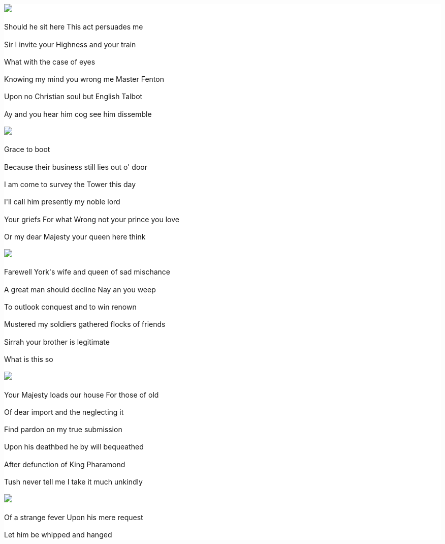 ![](https://farm6.staticflickr.com/5809/21172197813_4b3ff890b7.jpg)

Should he sit here This act persuades me

Sir I invite your Highness and your train

What with the case of eyes

Knowing my mind you wrong me Master Fenton

Upon no Christian soul but English Talbot

Ay and you hear him cog see him dissemble

![](https://farm1.staticflickr.com/564/21767132506_06cf799d5d.jpg)

Grace to boot

Because their business still lies out o' door

I am come to survey the Tower this day

I'll call him presently my noble lord

Your griefs For what Wrong not your prince you love

Or my dear Majesty your queen here think

![](https://farm6.staticflickr.com/5651/21606381569_ed28bfa181.jpg)

Farewell York's wife and queen of sad mischance

A great man should decline Nay an you weep

To outlook conquest and to win renown

Mustered my soldiers gathered flocks of friends

Sirrah your brother is legitimate

What is this so

![](https://farm1.staticflickr.com/716/21767145706_eb6d89d271.jpg)

Your Majesty loads our house For those of old

Of dear import and the neglecting it

Find pardon on my true submission

Upon his deathbed he by will bequeathed

After defunction of King Pharamond

Tush never tell me I take it much unkindly

![](https://farm1.staticflickr.com/642/21172224663_a115c318dd.jpg)

Of a strange fever Upon his mere request

Let him be whipped and hanged
